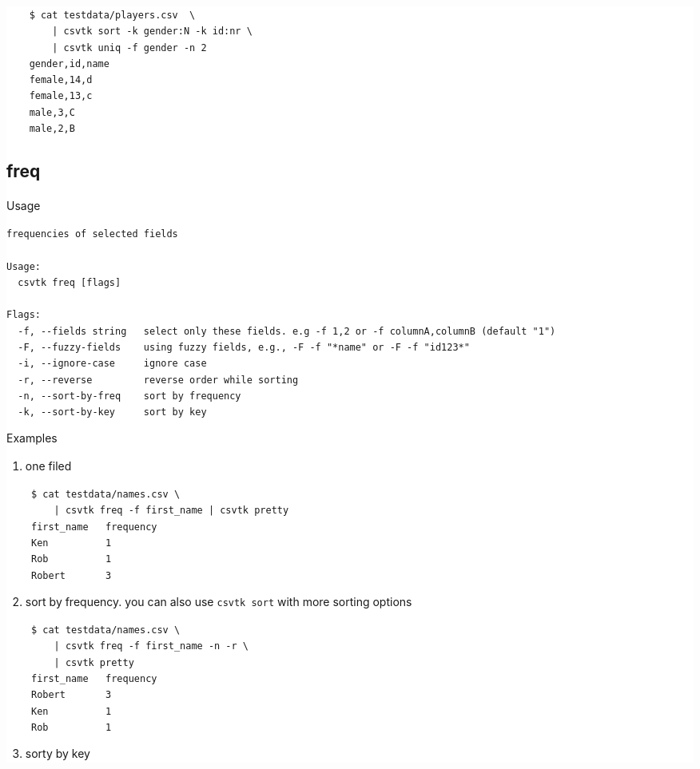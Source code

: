         $ cat testdata/players.csv  \
            | csvtk sort -k gender:N -k id:nr \
            | csvtk uniq -f gender -n 2
        gender,id,name
        female,14,d
        female,13,c
        male,3,C
        male,2,B
        
## freq

Usage

```text
frequencies of selected fields

Usage:
  csvtk freq [flags]

Flags:
  -f, --fields string   select only these fields. e.g -f 1,2 or -f columnA,columnB (default "1")
  -F, --fuzzy-fields    using fuzzy fields, e.g., -F -f "*name" or -F -f "id123*"
  -i, --ignore-case     ignore case
  -r, --reverse         reverse order while sorting
  -n, --sort-by-freq    sort by frequency
  -k, --sort-by-key     sort by key

```

Examples

1. one filed

        $ cat testdata/names.csv \
            | csvtk freq -f first_name | csvtk pretty
        first_name   frequency
        Ken          1
        Rob          1
        Robert       3

1. sort by frequency. you can also use `csvtk sort` with more sorting options

        $ cat testdata/names.csv \
            | csvtk freq -f first_name -n -r \
            | csvtk pretty
        first_name   frequency
        Robert       3
        Ken          1
        Rob          1

1. sorty by key
